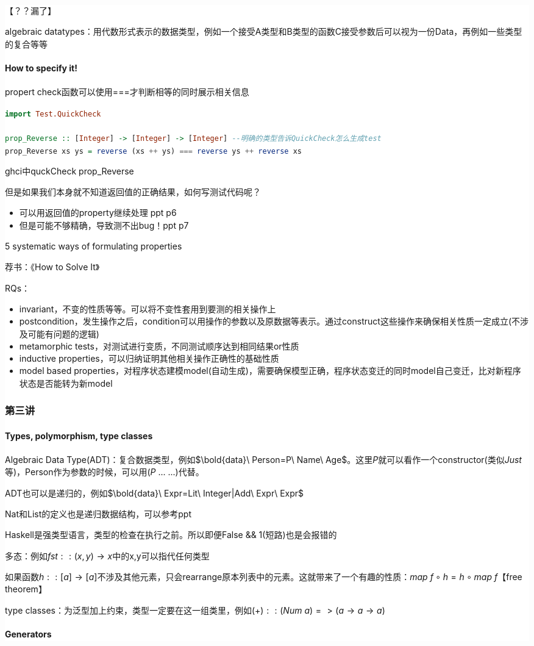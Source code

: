 【？？漏了】

algebraic datatypes：用代数形式表示的数据类型，例如一个接受A类型和B类型的函数C接受参数后可以视为一份Data，再例如一些类型的复合等等

#### How to specify it!

propert check函数可以使用===才判断相等的同时展示相关信息

```haskell
import Test.QuickCheck

prop_Reverse :: [Integer] -> [Integer] -> [Integer] --明确的类型告诉QuickCheck怎么生成test
prop_Reverse xs ys = reverse (xs ++ ys) === reverse ys ++ reverse xs
```

ghci中quckCheck prop_Reverse



但是如果我们本身就不知道返回值的正确结果，如何写测试代码呢？

- 可以用返回值的property继续处理 ppt p6
- 但是可能不够精确，导致测不出bug！ppt p7



5 systematic ways of formulating properties

荐书：《How to Solve It》

RQs：

- invariant，不变的性质等等。可以将不变性套用到要测的相关操作上
- postcondition，发生操作之后，condition可以用操作的参数以及原数据等表示。通过construct这些操作来确保相关性质一定成立(不涉及可能有问题的逻辑)
- metamorphic tests，对测试进行变质，不同测试顺序达到相同结果or性质
- inductive properties，可以归纳证明其他相关操作正确性的基础性质
- model based properties，对程序状态建模model(自动生成)，需要确保模型正确，程序状态变迁的同时model自己变迁，比对新程序状态是否能转为新model



### 第三讲

#### Types, polymorphism, type classes

Algebraic Data Type(ADT)：复合数据类型，例如$\bold{data}\ Person=P\ Name\ Age$。这里$P$就可以看作一个constructor(类似$Just$等)，Person作为参数的时候，可以用$(P\ ...\ ...)$代替。

ADT也可以是递归的，例如$\bold{data}\ Expr=Lit\ Integer|Add\ Expr\ Expr$

Nat和List的定义也是递归数据结构，可以参考ppt

Haskell是强类型语言，类型的检查在执行之前。所以即便False && 1(短路)也是会报错的

多态：例如$fst::(x,y) \rightarrow x$中的x,y可以指代任何类型

如果函数$h::[a]\rightarrow[a]$不涉及其他元素，只会rearrange原本列表中的元素。这就带来了一个有趣的性质：$map\ f\circ h=h\circ map\ f$【free theorem】

type classes：为泛型加上约束，类型一定要在这一组类里，例如$(+)::(Num\ a)=>(a\rightarrow a\rightarrow a)$

#### Generators
